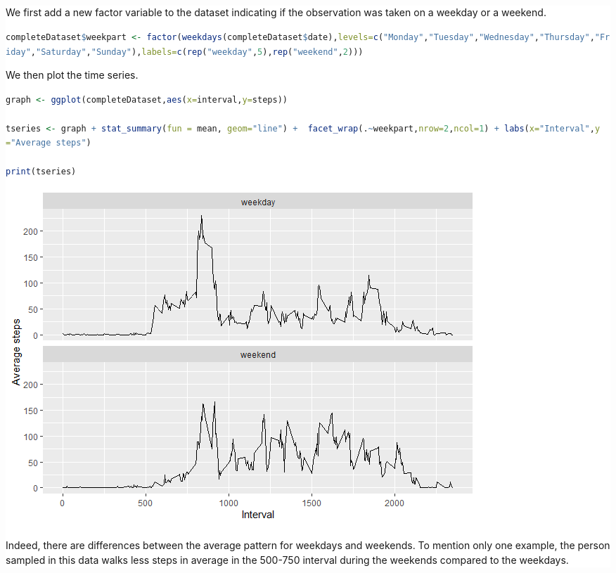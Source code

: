 We first add a new factor variable to the dataset indicating if the observation was taken on a weekday or a weekend.


```r
completeDataset$weekpart <- factor(weekdays(completeDataset$date),levels=c("Monday","Tuesday","Wednesday","Thursday","Friday","Saturday","Sunday"),labels=c(rep("weekday",5),rep("weekend",2)))
```

We then plot the time series.


```r
graph <- ggplot(completeDataset,aes(x=interval,y=steps))

tseries <- graph + stat_summary(fun = mean, geom="line") +  facet_wrap(.~weekpart,nrow=2,ncol=1) + labs(x="Interval",y="Average steps")

print(tseries)
```

![](PA1_template_files/figure-html/unnamed-chunk-15-1.png)

Indeed, there are differences between the average pattern for weekdays and weekends. To mention only one example, the person sampled in this data walks less steps in average in the 500-750 interval during the weekends compared to the weekdays.
